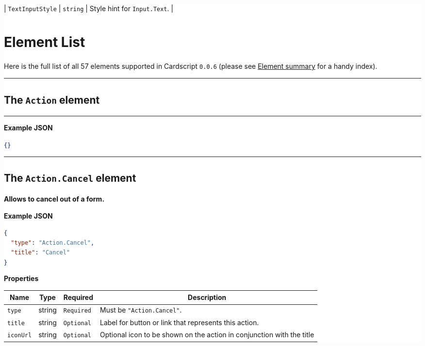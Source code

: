 | `TextInputStyle` | `string` | Style hint for `Input.Text`. |


# <a name="list"></a>Element List

Here is the full list of all 57 elements supported in Cardscript `0.0.6` (please see [Element summary](#element-summary) for a handy index).


<hr>

## The <a name="list-Action"></a>`Action` element

____

__Example JSON__

``` json
{}

```





<hr>

## The <a name="list-Action.Cancel"></a>`Action.Cancel` element

__Allows to cancel out of a form.__

__Example JSON__

``` json
{
  "type": "Action.Cancel",
  "title": "Cancel"
}

```



__Properties__

| Name | Type | Required | Description |
| ---- | -----| -------- | ----------- |
| `type` | string | `Required` | Must be `"Action.Cancel"`. |
| `title` | string | `Optional` | Label for button or link that represents this action. |
| `iconUrl` | string | `Optional` | Optional icon to be shown on the action in conjunction with the title |




